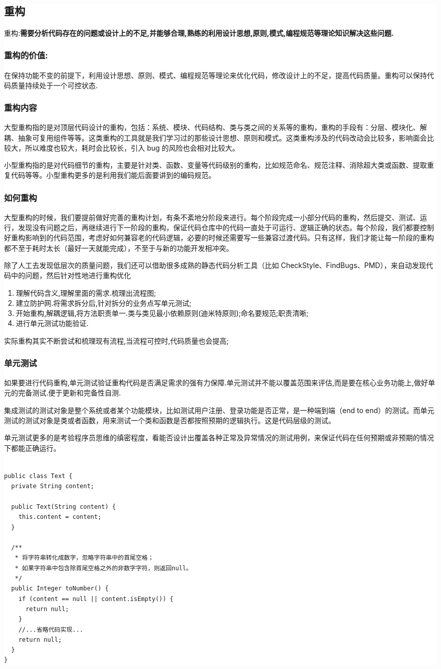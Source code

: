 ## 重构

重构:**需要分析代码存在的问题或设计上的不足,并能够合理,熟练的利用设计思想,原则,模式,编程规范等理论知识解决这些问题.**


### 重构的价值:

在保持功能不变的前提下，利用设计思想、原则、模式、编程规范等理论来优化代码，修改设计上的不足，提高代码质量。重构可以保持代码质量持续处于一个可控状态.

### 重构内容

大型重构指的是对顶层代码设计的重构，包括：系统、模块、代码结构、类与类之间的关系等的重构，重构的手段有：分层、模块化、解耦、抽象可复用组件等等。这类重构的工具就是我们学习过的那些设计思想、原则和模式。这类重构涉及的代码改动会比较多，影响面会比较大，所以难度也较大，耗时会比较长，引入 bug 的风险也会相对比较大。

小型重构指的是对代码细节的重构，主要是针对类、函数、变量等代码级别的重构，比如规范命名、规范注释、消除超大类或函数、提取重复代码等等。小型重构更多的是利用我们能后面要讲到的编码规范。

### 如何重构

大型重构的时候，我们要提前做好完善的重构计划，有条不紊地分阶段来进行。每个阶段完成一小部分代码的重构，然后提交、测试、运行，发现没有问题之后，再继续进行下一阶段的重构，保证代码仓库中的代码一直处于可运行、逻辑正确的状态。每个阶段，我们都要控制好重构影响到的代码范围，考虑好如何兼容老的代码逻辑，必要的时候还需要写一些兼容过渡代码。只有这样，我们才能让每一阶段的重构都不至于耗时太长（最好一天就能完成），不至于与新的功能开发相冲突。

除了人工去发现低层次的质量问题，我们还可以借助很多成熟的静态代码分析工具（比如 CheckStyle、FindBugs、PMD），来自动发现代码中的问题，然后针对性地进行重构优化

1. 理解代码含义,理解里面的需求.梳理出流程图;
2. 建立防护网.将需求拆分后,针对拆分的业务点写单元测试;
3. 开始重构,解耦逻辑,将方法职责单一.类与类见最小依赖原则(迪米特原则);命名要规范;职责清晰;
4. 进行单元测试功能验证.

实际重构其实不断尝试和梳理现有流程,当流程可控时,代码质量也会提高;

### 单元测试

如果要进行代码重构,单元测试验证重构代码是否满足需求的强有力保障.单元测试并不能以覆盖范围来评估,而是要在核心业务功能上,做好单元的完备测试.便于更新和完备性自测.

集成测试的测试对象是整个系统或者某个功能模块，比如测试用户注册、登录功能是否正常，是一种端到端（end to end）的测试。而单元测试的测试对象是类或者函数，用来测试一个类和函数是否都按照预期的逻辑执行。这是代码层级的测试。

单元测试更多的是考验程序员思维的缜密程度，看能否设计出覆盖各种正常及异常情况的测试用例，来保证代码在任何预期或非预期的情况下都能正确运行。

```

public class Text {
  private String content;

  public Text(String content) {
    this.content = content;
  }

  /**
   * 将字符串转化成数字，忽略字符串中的首尾空格；
   * 如果字符串中包含除首尾空格之外的非数字字符，则返回null。
   */
  public Integer toNumber() {
    if (content == null || content.isEmpty()) {
      return null;
    }
    //...省略代码实现...
    return null;
  }
}
```
